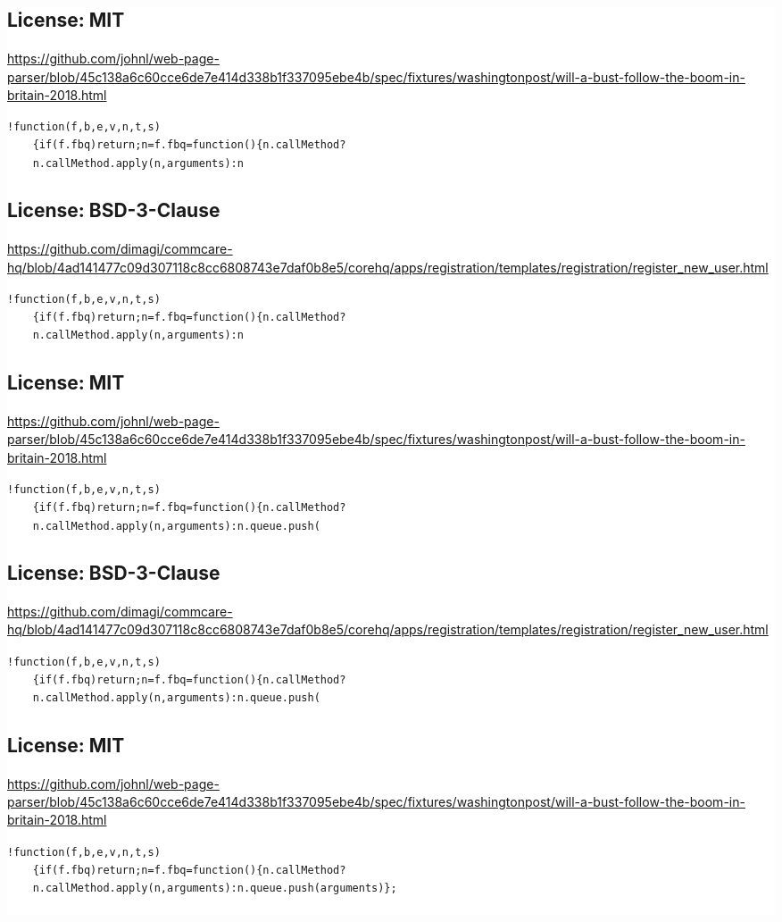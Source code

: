 
## License: MIT
https://github.com/johnl/web-page-parser/blob/45c138a6c60cce6de7e414d338b1f337095ebe4b/spec/fixtures/washingtonpost/will-a-bust-follow-the-boom-in-britain-2018.html

```
!function(f,b,e,v,n,t,s)
    {if(f.fbq)return;n=f.fbq=function(){n.callMethod?
    n.callMethod.apply(n,arguments):n
```


## License: BSD-3-Clause
https://github.com/dimagi/commcare-hq/blob/4ad141477c09d307118c8cc6808743e7daf0b8e5/corehq/apps/registration/templates/registration/register_new_user.html

```
!function(f,b,e,v,n,t,s)
    {if(f.fbq)return;n=f.fbq=function(){n.callMethod?
    n.callMethod.apply(n,arguments):n
```


## License: MIT
https://github.com/johnl/web-page-parser/blob/45c138a6c60cce6de7e414d338b1f337095ebe4b/spec/fixtures/washingtonpost/will-a-bust-follow-the-boom-in-britain-2018.html

```
!function(f,b,e,v,n,t,s)
    {if(f.fbq)return;n=f.fbq=function(){n.callMethod?
    n.callMethod.apply(n,arguments):n.queue.push(
```


## License: BSD-3-Clause
https://github.com/dimagi/commcare-hq/blob/4ad141477c09d307118c8cc6808743e7daf0b8e5/corehq/apps/registration/templates/registration/register_new_user.html

```
!function(f,b,e,v,n,t,s)
    {if(f.fbq)return;n=f.fbq=function(){n.callMethod?
    n.callMethod.apply(n,arguments):n.queue.push(
```


## License: MIT
https://github.com/johnl/web-page-parser/blob/45c138a6c60cce6de7e414d338b1f337095ebe4b/spec/fixtures/washingtonpost/will-a-bust-follow-the-boom-in-britain-2018.html

```
!function(f,b,e,v,n,t,s)
    {if(f.fbq)return;n=f.fbq=function(){n.callMethod?
    n.callMethod.apply(n,arguments):n.queue.push(arguments)};
    
```
